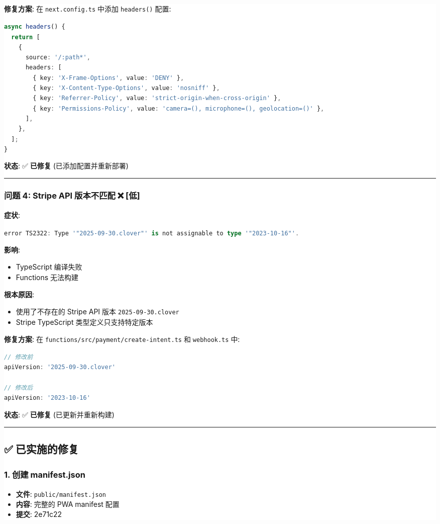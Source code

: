 **修复方案**:
在 `next.config.ts` 中添加 `headers()` 配置:
```typescript
async headers() {
  return [
    {
      source: '/:path*',
      headers: [
        { key: 'X-Frame-Options', value: 'DENY' },
        { key: 'X-Content-Type-Options', value: 'nosniff' },
        { key: 'Referrer-Policy', value: 'strict-origin-when-cross-origin' },
        { key: 'Permissions-Policy', value: 'camera=(), microphone=(), geolocation=()' },
      ],
    },
  ];
}
```

**状态**: ✅ **已修复** (已添加配置并重新部署)

---

### 问题 4: Stripe API 版本不匹配 ❌ **[低]**

**症状**:
```typescript
error TS2322: Type '"2025-09-30.clover"' is not assignable to type '"2023-10-16"'.
```

**影响**:
- TypeScript 编译失败
- Functions 无法构建

**根本原因**:
- 使用了不存在的 Stripe API 版本 `2025-09-30.clover`
- Stripe TypeScript 类型定义只支持特定版本

**修复方案**:
在 `functions/src/payment/create-intent.ts` 和 `webhook.ts` 中:
```typescript
// 修改前
apiVersion: '2025-09-30.clover'

// 修改后
apiVersion: '2023-10-16'
```

**状态**: ✅ **已修复** (已更新并重新构建)

---

## ✅ 已实施的修复

### 1. 创建 manifest.json
- **文件**: `public/manifest.json`
- **内容**: 完整的 PWA manifest 配置
- **提交**: 2e71c22
